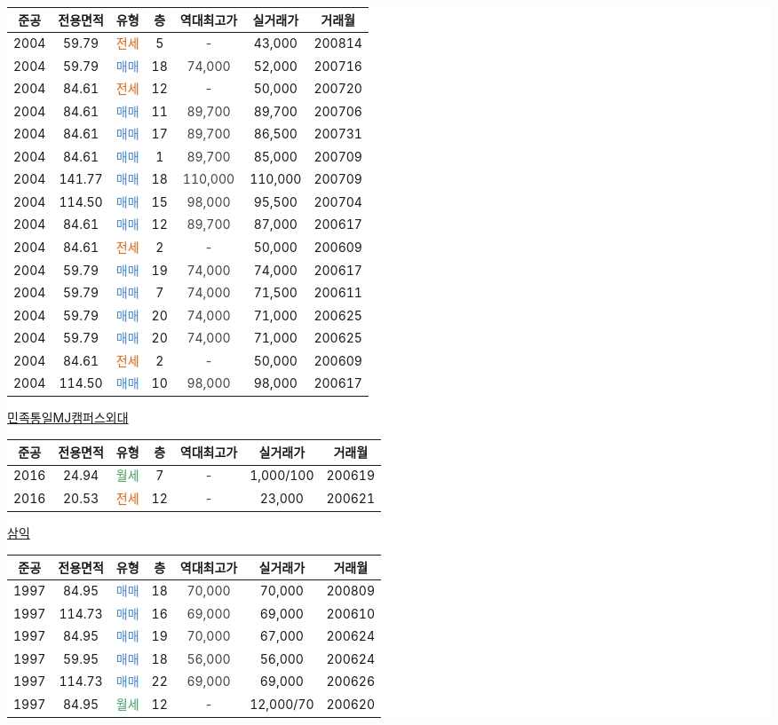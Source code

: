 |준공|전용면적|유형|층|역대최고가|실거래가|거래월|
|:---:|:---:|:---:|:---:|:---:|:---:|:---:|
|2004|59.79|<span style="color:#ff5a00">전세</span>|5|<span style="color:#444444">-</span>|43,000|200814|
|2004|59.79|<span style="color:#4285f3">매매</span>|18|<span style="color:#444444">74,000</span>|52,000|200716|
|2004|84.61|<span style="color:#ff5a00">전세</span>|12|<span style="color:#444444">-</span>|50,000|200720|
|2004|84.61|<span style="color:#4285f3">매매</span>|11|<span style="color:#444444">89,700</span>|89,700|200706|
|2004|84.61|<span style="color:#4285f3">매매</span>|17|<span style="color:#444444">89,700</span>|86,500|200731|
|2004|84.61|<span style="color:#4285f3">매매</span>|1|<span style="color:#444444">89,700</span>|85,000|200709|
|2004|141.77|<span style="color:#4285f3">매매</span>|18|<span style="color:#444444">110,000</span>|110,000|200709|
|2004|114.50|<span style="color:#4285f3">매매</span>|15|<span style="color:#444444">98,000</span>|95,500|200704|
|2004|84.61|<span style="color:#4285f3">매매</span>|12|<span style="color:#444444">89,700</span>|87,000|200617|
|2004|84.61|<span style="color:#ff5a00">전세</span>|2|<span style="color:#444444">-</span>|50,000|200609|
|2004|59.79|<span style="color:#4285f3">매매</span>|19|<span style="color:#444444">74,000</span>|74,000|200617|
|2004|59.79|<span style="color:#4285f3">매매</span>|7|<span style="color:#444444">74,000</span>|71,500|200611|
|2004|59.79|<span style="color:#4285f3">매매</span>|20|<span style="color:#444444">74,000</span>|71,000|200625|
|2004|59.79|<span style="color:#4285f3">매매</span>|20|<span style="color:#444444">74,000</span>|71,000|200625|
|2004|84.61|<span style="color:#ff5a00">전세</span>|2|<span style="color:#444444">-</span>|50,000|200609|
|2004|114.50|<span style="color:#4285f3">매매</span>|10|<span style="color:#444444">98,000</span>|98,000|200617|

[민족통일MJ캠퍼스외대](https://search.naver.com/search.naver?query=%EC%84%9C%EC%9A%B8%ED%8A%B9%EB%B3%84%EC%8B%9C+%EB%8F%99%EB%8C%80%EB%AC%B8%EA%B5%AC+%EC%9D%B4%EB%AC%B8%EB%8F%99+%EB%AF%BC%EC%A1%B1%ED%86%B5%EC%9D%BCMJ%EC%BA%A0%ED%8D%BC%EC%8A%A4%EC%99%B8%EB%8C%80)

|준공|전용면적|유형|층|역대최고가|실거래가|거래월|
|:---:|:---:|:---:|:---:|:---:|:---:|:---:|
|2016|24.94|<span style="color:#34a853">월세</span>|7|<span style="color:#444444">-</span>|1,000/100|200619|
|2016|20.53|<span style="color:#ff5a00">전세</span>|12|<span style="color:#444444">-</span>|23,000|200621|

[삼익](https://search.naver.com/search.naver?query=%EC%84%9C%EC%9A%B8%ED%8A%B9%EB%B3%84%EC%8B%9C+%EB%8F%99%EB%8C%80%EB%AC%B8%EA%B5%AC+%EC%9D%B4%EB%AC%B8%EB%8F%99+%EC%82%BC%EC%9D%B5)

|준공|전용면적|유형|층|역대최고가|실거래가|거래월|
|:---:|:---:|:---:|:---:|:---:|:---:|:---:|
|1997|84.95|<span style="color:#4285f3">매매</span>|18|<span style="color:#444444">70,000</span>|70,000|200809|
|1997|114.73|<span style="color:#4285f3">매매</span>|16|<span style="color:#444444">69,000</span>|69,000|200610|
|1997|84.95|<span style="color:#4285f3">매매</span>|19|<span style="color:#444444">70,000</span>|67,000|200624|
|1997|59.95|<span style="color:#4285f3">매매</span>|18|<span style="color:#444444">56,000</span>|56,000|200624|
|1997|114.73|<span style="color:#4285f3">매매</span>|22|<span style="color:#444444">69,000</span>|69,000|200626|
|1997|84.95|<span style="color:#34a853">월세</span>|12|<span style="color:#444444">-</span>|12,000/70|200620|
